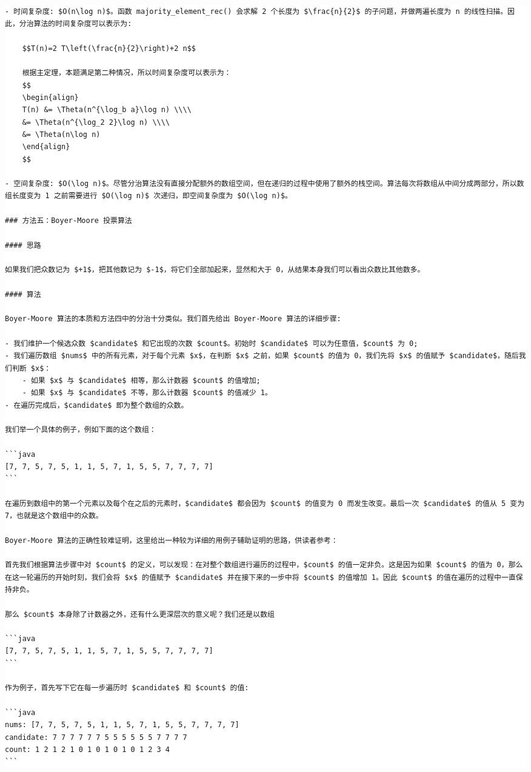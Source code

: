    - 时间复杂度: $O(n\log n)$。函数 majority_element_rec() 会求解 2 个长度为 $\frac{n}{2}$ 的子问题，并做两遍长度为 n 的线性扫描。因此，分治算法的时间复杂度可以表示为:

        $$T(n)=2 T\left(\frac{n}{2}\right)+2 n$$

        根据主定理，本题满足第二种情况，所以时间复杂度可以表示为：
        $$
        \begin{align}
        T(n) &= \Theta(n^{\log_b a}\log n) \\\\
        &= \Theta(n^{\log_2 2}\log n) \\\\
        &= \Theta(n\log n)
        \end{align}
        $$

    - 空间复杂度: $O(\log n)$。尽管分治算法没有直接分配额外的数组空间，但在递归的过程中使用了额外的栈空间。算法每次将数组从中间分成两部分，所以数组长度变为 1 之前需要进行 $O(\log n)$ 次递归，即空间复杂度为 $O(\log n)$。

    ### 方法五：Boyer-Moore 投票算法

    #### 思路

    如果我们把众数记为 $+1$，把其他数记为 $-1$，将它们全部加起来，显然和大于 0，从结果本身我们可以看出众数比其他数多。

    #### 算法

    Boyer-Moore 算法的本质和方法四中的分治十分类似。我们首先给出 Boyer-Moore 算法的详细步骤:

    - 我们维护一个候选众数 $candidate$ 和它出现的次数 $count$。初始时 $candidate$ 可以为任意值，$count$ 为 0;
    - 我们遍历数组 $nums$ 中的所有元素，对于每个元素 $x$，在判断 $x$ 之前，如果 $count$ 的值为 0，我们先将 $x$ 的值赋予 $candidate$，随后我们判断 $x$：
        - 如果 $x$ 与 $candidate$ 相等，那么计数器 $count$ 的值增加;
        - 如果 $x$ 与 $candidate$ 不等，那么计数器 $count$ 的值减少 1。
    - 在遍历完成后，$candidate$ 即为整个数组的众数。

    我们举一个具体的例子，例如下面的这个数组：

    ```java
    [7, 7, 5, 7, 5, 1, 1, 5, 7, 1, 5, 5, 7, 7, 7, 7]
    ```

    在遍历到数组中的第一个元素以及每个在之后的元素时，$candidate$ 都会因为 $count$ 的值变为 0 而发生改变。最后一次 $candidate$ 的值从 5 变为 7，也就是这个数组中的众数。

    Boyer-Moore 算法的正确性较难证明，这里给出一种较为详细的用例子辅助证明的思路，供读者参考：

    首先我们根据算法步骤中对 $count$ 的定义，可以发现：在对整个数组进行遍历的过程中，$count$ 的值一定非负。这是因为如果 $count$ 的值为 0，那么在这一轮遍历的开始时刻，我们会将 $x$ 的值赋予 $candidate$ 并在接下来的一步中将 $count$ 的值增加 1。因此 $count$ 的值在遍历的过程中一直保持非负。

    那么 $count$ 本身除了计数器之外，还有什么更深层次的意义呢？我们还是以数组

    ```java
    [7, 7, 5, 7, 5, 1, 1, 5, 7, 1, 5, 5, 7, 7, 7, 7]
    ```

    作为例子，首先写下它在每一步遍历时 $candidate$ 和 $count$ 的值:

    ```java
    nums: [7, 7, 5, 7, 5, 1, 1, 5, 7, 1, 5, 5, 7, 7, 7, 7]  
    candidate: 7 7 7 7 7 7 5 5 5 5 5 5 7 7 7 7  
    count: 1 2 1 2 1 0 1 0 1 0 1 0 1 2 3 4
    ```
